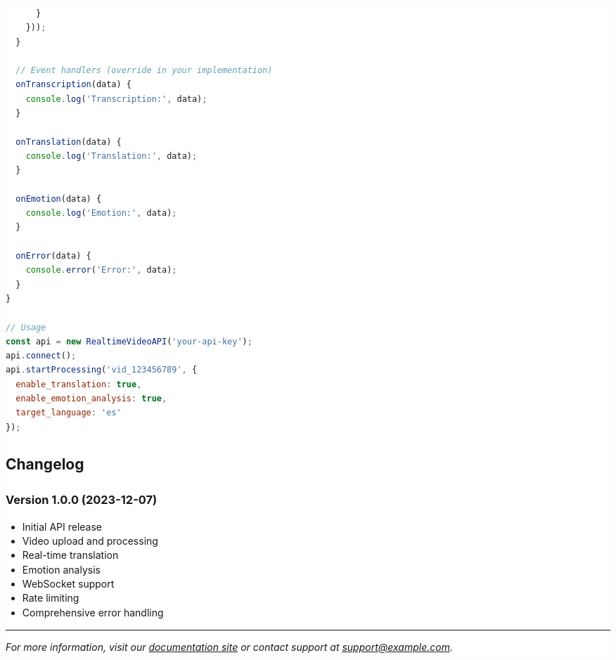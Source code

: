 ```javascript
      }
    }));
  }

  // Event handlers (override in your implementation)
  onTranscription(data) {
    console.log('Transcription:', data);
  }

  onTranslation(data) {
    console.log('Translation:', data);
  }

  onEmotion(data) {
    console.log('Emotion:', data);
  }

  onError(data) {
    console.error('Error:', data);
  }
}

// Usage
const api = new RealtimeVideoAPI('your-api-key');
api.connect();
api.startProcessing('vid_123456789', {
  enable_translation: true,
  enable_emotion_analysis: true,
  target_language: 'es'
});
```

## Changelog

### Version 1.0.0 (2023-12-07)

- Initial API release
- Video upload and processing
- Real-time translation
- Emotion analysis
- WebSocket support
- Rate limiting
- Comprehensive error handling

---

*For more information, visit our [documentation site](https://docs.example.com) or contact support at [support@example.com](mailto:support@example.com).*

